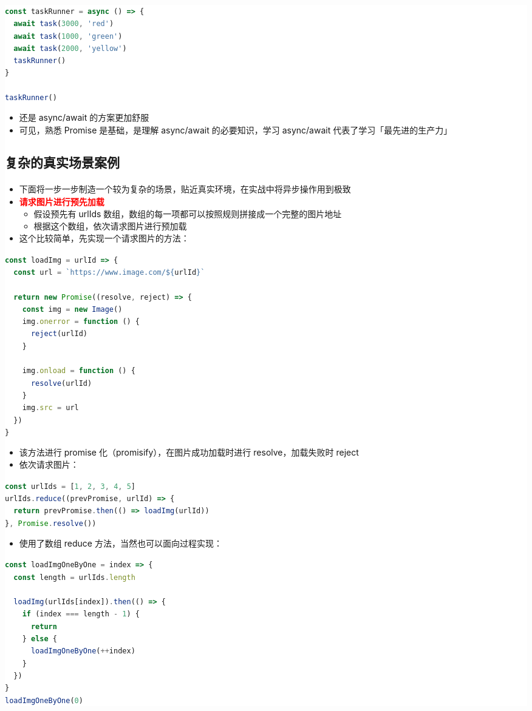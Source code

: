 ```javascript
const taskRunner = async () => {
  await task(3000, 'red')
  await task(1000, 'green')
  await task(2000, 'yellow')
  taskRunner()
}

taskRunner()
```

- 还是 async/await 的方案更加舒服
- 可见，熟悉 Promise 是基础，是理解 async/await 的必要知识，学习 async/await 代表了学习「最先进的生产力」

## 复杂的真实场景案例

- 下面将一步一步制造一个较为复杂的场景，贴近真实环境，在实战中将异步操作用到极致
- **<font color=red>请求图片进行预先加载</font>**
  - 假设预先有 urlIds 数组，数组的每一项都可以按照规则拼接成一个完整的图片地址
  - 根据这个数组，依次请求图片进行预加载
- 这个比较简单，先实现一个请求图片的方法：

```javascript
const loadImg = urlId => {
  const url = `https://www.image.com/${urlId}`

  return new Promise((resolve, reject) => {
    const img = new Image()
    img.onerror = function () {
      reject(urlId)
    }

    img.onload = function () {
      resolve(urlId)
    }
    img.src = url
  })
}
```

- 该方法进行 promise 化（promisify），在图片成功加载时进行 resolve，加载失败时 reject
- 依次请求图片：

```javascript
const urlIds = [1, 2, 3, 4, 5]
urlIds.reduce((prevPromise, urlId) => {
  return prevPromise.then(() => loadImg(urlId))
}, Promise.resolve())
```

- 使用了数组 reduce 方法，当然也可以面向过程实现：

```javascript
const loadImgOneByOne = index => {
  const length = urlIds.length

  loadImg(urlIds[index]).then(() => {
    if (index === length - 1) {
      return
    } else {
      loadImgOneByOne(++index)
    }
  })
}
loadImgOneByOne(0)
```
